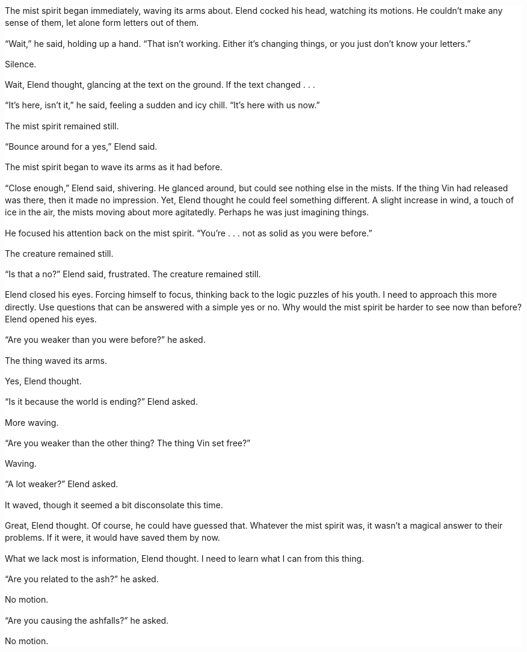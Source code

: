 The mist spirit began immediately, waving its arms about. Elend cocked his head, watching its motions. He couldn’t make any sense of them, let alone form letters out of them.

“Wait,” he said, holding up a hand. “That isn’t working. Either it’s changing things, or you just don’t know your letters.”

Silence.

Wait, Elend thought, glancing at the text on the ground. If the text changed . . .

“It’s here, isn’t it,” he said, feeling a sudden and icy chill. “It’s here with us now.”

The mist spirit remained still.

“Bounce around for a yes,” Elend said.

The mist spirit began to wave its arms as it had before.

“Close enough,” Elend said, shivering. He glanced around, but could see nothing else in the mists. If the thing Vin had released was there, then it made no impression. Yet, Elend thought he could feel something different. A slight increase in wind, a touch of ice in the air, the mists moving about more agitatedly. Perhaps he was just imagining things.

He focused his attention back on the mist spirit. “You’re . . . not as solid as you were before.”

The creature remained still.

“Is that a no?” Elend said, frustrated. The creature remained still.

Elend closed his eyes. Forcing himself to focus, thinking back to the logic puzzles of his youth. I need to approach this more directly. Use questions that can be answered with a simple yes or no. Why would the mist spirit be harder to see now than before? Elend opened his eyes.

“Are you weaker than you were before?” he asked.

The thing waved its arms.

Yes, Elend thought.

“Is it because the world is ending?” Elend asked.

More waving.

“Are you weaker than the other thing? The thing Vin set free?”

Waving.

“A lot weaker?” Elend asked.

It waved, though it seemed a bit disconsolate this time.

Great, Elend thought. Of course, he could have guessed that. Whatever the mist spirit was, it wasn’t a magical answer to their problems. If it were, it would have saved them by now.

What we lack most is information, Elend thought. I need to learn what I can from this thing.

“Are you related to the ash?” he asked.

No motion.

“Are you causing the ashfalls?” he asked.

No motion.
